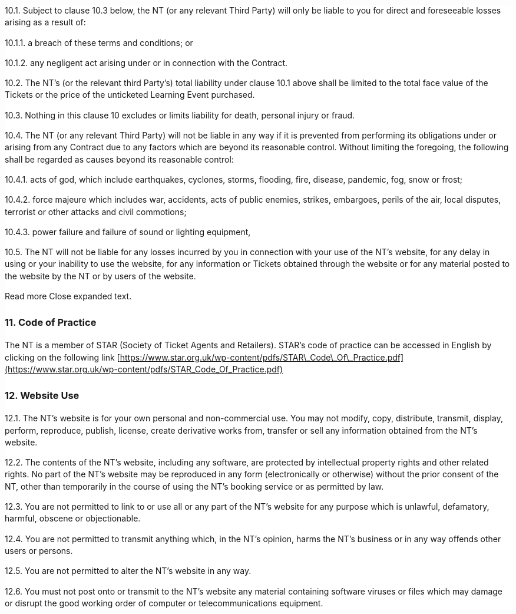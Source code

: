 10.1. Subject to clause 10.3 below, the NT (or any relevant Third Party) will only be liable to you for direct and foreseeable losses arising as a result of:

10.1.1. a breach of these terms and conditions; or

10.1.2. any negligent act arising under or in connection with the Contract.

10.2. The NT’s (or the relevant third Party’s) total liability under clause 10.1 above shall be limited to the total face value of the Tickets or the price of the unticketed Learning Event purchased.

10.3. Nothing in this clause 10 excludes or limits liability for death, personal injury or fraud.

10.4. The NT (or any relevant Third Party) will not be liable in any way if it is prevented from performing its obligations under or arising from any Contract due to any factors which are beyond its reasonable control. Without limiting the foregoing, the following shall be regarded as causes beyond its reasonable control:

10.4.1. acts of god, which include earthquakes, cyclones, storms, flooding, fire, disease, pandemic, fog, snow or frost;

10.4.2. force majeure which includes war, accidents, acts of public enemies, strikes, embargoes, perils of the air, local disputes, terrorist or other attacks and civil commotions;

10.4.3. power failure and failure of sound or lighting equipment,

10.5. The NT will not be liable for any losses incurred by you in connection with your use of the NT’s website, for any delay in using or your inability to use the website, for any information or Tickets obtained through the website or for any material posted to the website by the NT or by users of the website.

Read more Close expanded text.

### 11\. Code of Practice

The NT is a member of STAR (Society of Ticket Agents and Retailers). STAR’s code of practice can be accessed in English by clicking on the following link [https://www.star.org.uk/wp-content/pdfs/STAR\_Code\_Of\_Practice.pdf](https://www.star.org.uk/wp-content/pdfs/STAR_Code_Of_Practice.pdf)

### 12\. Website Use

12.1. The NT’s website is for your own personal and non-commercial use. You may not modify, copy, distribute, transmit, display, perform, reproduce, publish, license, create derivative works from, transfer or sell any information obtained from the NT’s website.

12.2. The contents of the NT’s website, including any software, are protected by intellectual property rights and other related rights. No part of the NT’s website may be reproduced in any form (electronically or otherwise) without the prior consent of the NT, other than temporarily in the course of using the NT’s booking service or as permitted by law.

12.3. You are not permitted to link to or use all or any part of the NT’s website for any purpose which is unlawful, defamatory, harmful, obscene or objectionable.

12.4. You are not permitted to transmit anything which, in the NT’s opinion, harms the NT’s business or in any way offends other users or persons.

12.5. You are not permitted to alter the NT’s website in any way.

12.6. You must not post onto or transmit to the NT’s website any material containing software viruses or files which may damage or disrupt the good working order of computer or telecommunications equipment.
